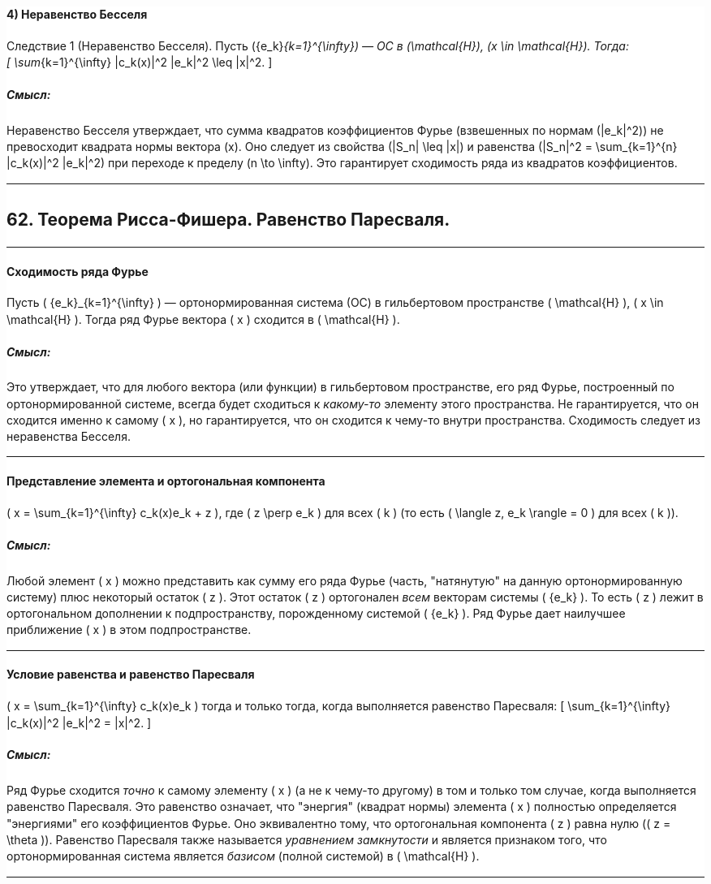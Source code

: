 #### 4) Неравенство Бесселя  
Следствие 1 (Неравенство Бесселя). Пусть \(\{e_k\}_{k=1}^{\infty}\) — OC в \(\mathcal{H}\), \(x \in \mathcal{H}\). Тогда:  
\[
\sum_{k=1}^{\infty} |c_k(x)|^2 \|e_k\|^2 \leq \|x\|^2.
\]

##### Смысл:  
Неравенство Бесселя утверждает, что сумма квадратов коэффициентов Фурье (взвешенных по нормам \(\|e_k\|^2\)) не превосходит квадрата нормы вектора \(x\). Оно следует из свойства \(\|S_n\| \leq \|x\|\) и равенства \(\|S_n\|^2 = \sum_{k=1}^{n} |c_k(x)|^2 \|e_k\|^2\) при переходе к пределу \(n \to \infty\). Это гарантирует сходимость ряда из квадратов коэффициентов.

---
## 62. Теорема Рисса-Фишера. Равенство Паресваля.
---

#### Сходимость ряда Фурье
Пусть \( \{e_k\}_{k=1}^{\infty} \) — ортонормированная система (ОС) в гильбертовом пространстве \( \mathcal{H} \), \( x \in \mathcal{H} \). Тогда ряд Фурье вектора \( x \) сходится в \( \mathcal{H} \).

##### Смысл:
Это утверждает, что для любого вектора (или функции) в гильбертовом пространстве, его ряд Фурье, построенный по ортонормированной системе, всегда будет сходиться к *какому-то* элементу этого пространства. Не гарантируется, что он сходится именно к самому \( x \), но гарантируется, что он сходится к чему-то внутри пространства. Сходимость следует из неравенства Бесселя.

---

#### Представление элемента и ортогональная компонента
\( x = \sum_{k=1}^{\infty} c_k(x)e_k + z \), где \( z \perp e_k \) для всех \( k \) (то есть \( \langle z, e_k \rangle = 0 \) для всех \( k \)).

##### Смысл:
Любой элемент \( x \) можно представить как сумму его ряда Фурье (часть, "натянутую" на данную ортонормированную систему) плюс некоторый остаток \( z \). Этот остаток \( z \) ортогонален *всем* векторам системы \( \{e_k\} \). То есть \( z \) лежит в ортогональном дополнении к подпространству, порожденному системой \( \{e_k\} \). Ряд Фурье дает наилучшее приближение \( x \) в этом подпространстве.

---

#### Условие равенства и равенство Паресваля
\( x = \sum_{k=1}^{\infty} c_k(x)e_k \) тогда и только тогда, когда выполняется равенство Паресваля:
\[
\sum_{k=1}^{\infty} |c_k(x)|^2 \|e_k\|^2 = \|x\|^2.
\]

##### Смысл:
Ряд Фурье сходится *точно* к самому элементу \( x \) (а не к чему-то другому) в том и только том случае, когда выполняется равенство Паресваля. Это равенство означает, что "энергия" (квадрат нормы) элемента \( x \) полностью определяется "энергиями" его коэффициентов Фурье. Оно эквивалентно тому, что ортогональная компонента \( z \) равна нулю (\( z = \theta \)). Равенство Паресваля также называется *уравнением замкнутости* и является признаком того, что ортонормированная система является *базисом* (полной системой) в \( \mathcal{H} \).

---